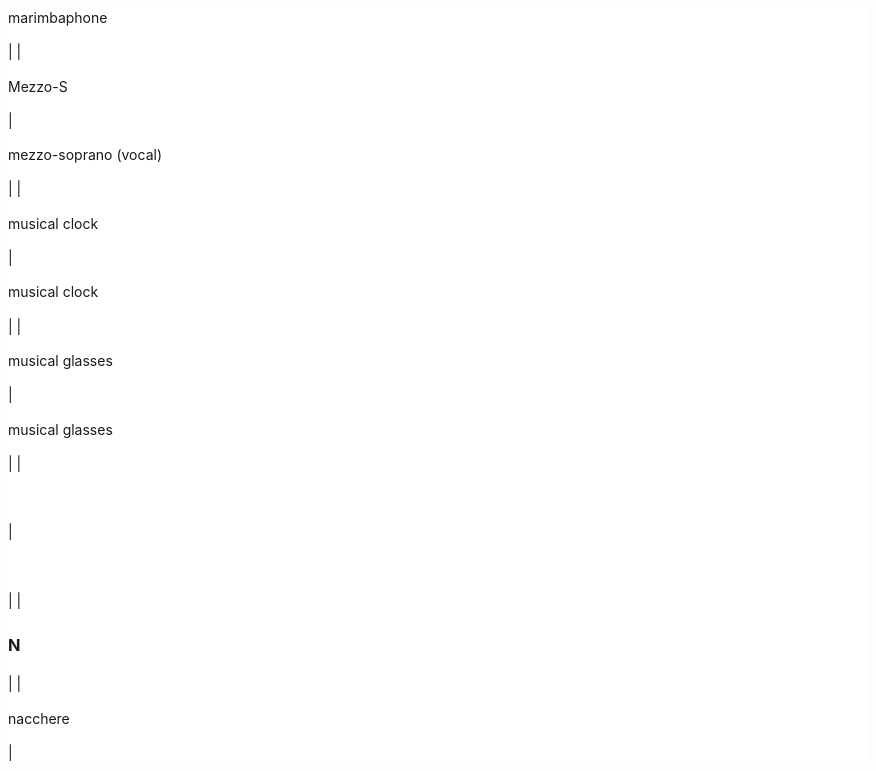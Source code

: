 marimbaphone

 |
| 

Mezzo-S

 | 

mezzo-soprano (vocal)

 |
| 

musical clock

 | 

musical clock

 |
| 

musical glasses

 | 

musical glasses

 |
| 

&nbsp;

 | 

&nbsp;

 |
| 
### N
 |
| 

nacchere

 | 
